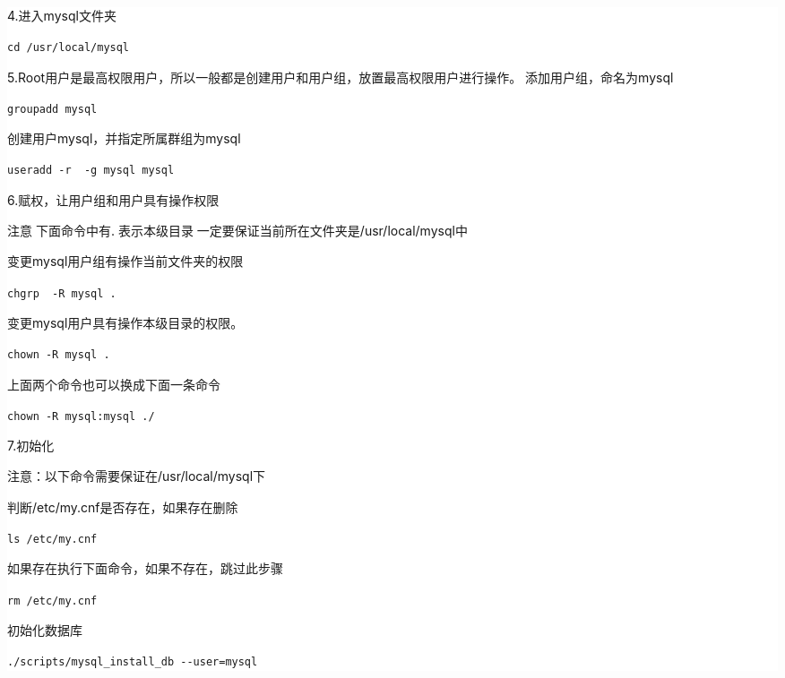 4.进入mysql文件夹

```
cd /usr/local/mysql
```

5.Root用户是最高权限用户，所以一般都是创建用户和用户组，放置最高权限用户进行操作。
添加用户组，命名为mysql

```
groupadd mysql
```


创建用户mysql，并指定所属群组为mysql

```
useradd -r  -g mysql mysql
```

6.赋权，让用户组和用户具有操作权限

注意
下面命令中有. 表示本级目录
一定要保证当前所在文件夹是/usr/local/mysql中

变更mysql用户组有操作当前文件夹的权限

```
chgrp  -R mysql .
```

变更mysql用户具有操作本级目录的权限。

```
chown -R mysql .
```

上面两个命令也可以换成下面一条命令

```
chown -R mysql:mysql ./
```

7.初始化

注意：以下命令需要保证在/usr/local/mysql下

 判断/etc/my.cnf是否存在，如果存在删除

```
ls /etc/my.cnf
```

 如果存在执行下面命令，如果不存在，跳过此步骤

```
rm /etc/my.cnf
```

初始化数据库

```
./scripts/mysql_install_db --user=mysql
```
